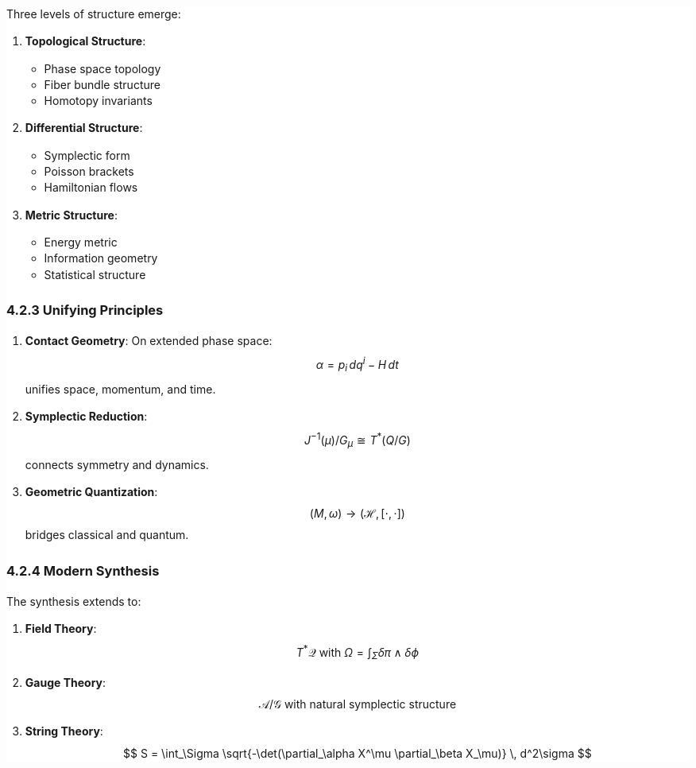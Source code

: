 Three levels of structure emerge:

1) **Topological Structure**:
   - Phase space topology
   - Fiber bundle structure
   - Homotopy invariants

2) **Differential Structure**:
   - Symplectic form
   - Poisson brackets
   - Hamiltonian flows

3) **Metric Structure**:
   - Energy metric
   - Information geometry
   - Statistical structure

### 4.2.3 Unifying Principles

1) **Contact Geometry**:
   On extended phase space:
$$
\alpha = p_i \, dq^i - H \, dt
$$
   unifies space, momentum, and time.

2) **Symplectic Reduction**:
$$
J^{-1}(\mu)/G_\mu \cong T^*(Q/G)
$$
   connects symmetry and dynamics.

3) **Geometric Quantization**:
$$
(M,\omega) \rightarrow (\mathcal{H},[\cdot,\cdot])
$$
   bridges classical and quantum.

### 4.2.4 Modern Synthesis

The synthesis extends to:

1) **Field Theory**:
$$
T^*\mathcal{Q} \text{ with } \Omega = \int_\Sigma \delta\pi \wedge \delta\phi
$$

2) **Gauge Theory**:
$$
\mathcal{A}/\mathcal{G} \text{ with natural symplectic structure}
$$

3) **String Theory**:
$$
S = \int_\Sigma \sqrt{-\det(\partial_\alpha X^\mu \partial_\beta X_\mu)} \, d^2\sigma
$$

